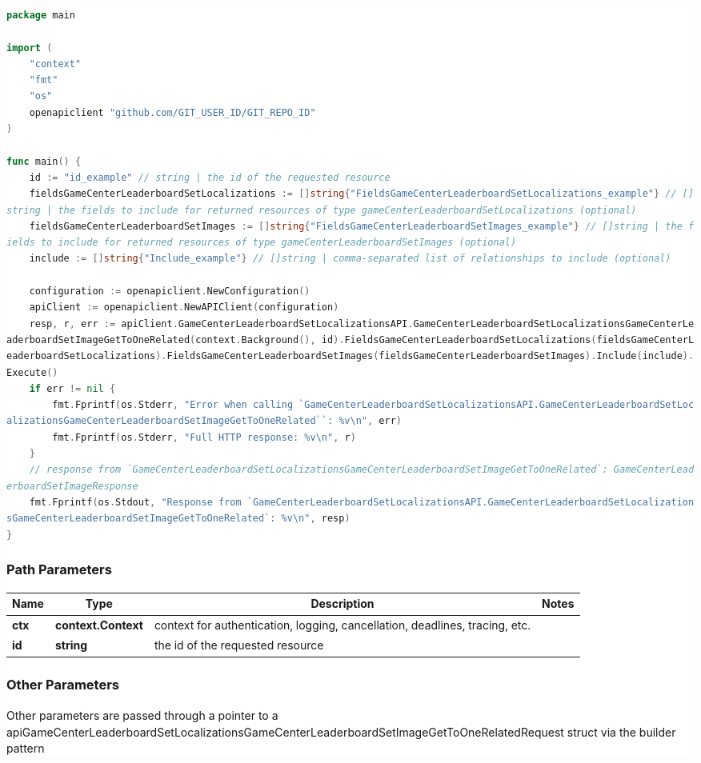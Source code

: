 ```go
package main

import (
    "context"
    "fmt"
    "os"
    openapiclient "github.com/GIT_USER_ID/GIT_REPO_ID"
)

func main() {
    id := "id_example" // string | the id of the requested resource
    fieldsGameCenterLeaderboardSetLocalizations := []string{"FieldsGameCenterLeaderboardSetLocalizations_example"} // []string | the fields to include for returned resources of type gameCenterLeaderboardSetLocalizations (optional)
    fieldsGameCenterLeaderboardSetImages := []string{"FieldsGameCenterLeaderboardSetImages_example"} // []string | the fields to include for returned resources of type gameCenterLeaderboardSetImages (optional)
    include := []string{"Include_example"} // []string | comma-separated list of relationships to include (optional)

    configuration := openapiclient.NewConfiguration()
    apiClient := openapiclient.NewAPIClient(configuration)
    resp, r, err := apiClient.GameCenterLeaderboardSetLocalizationsAPI.GameCenterLeaderboardSetLocalizationsGameCenterLeaderboardSetImageGetToOneRelated(context.Background(), id).FieldsGameCenterLeaderboardSetLocalizations(fieldsGameCenterLeaderboardSetLocalizations).FieldsGameCenterLeaderboardSetImages(fieldsGameCenterLeaderboardSetImages).Include(include).Execute()
    if err != nil {
        fmt.Fprintf(os.Stderr, "Error when calling `GameCenterLeaderboardSetLocalizationsAPI.GameCenterLeaderboardSetLocalizationsGameCenterLeaderboardSetImageGetToOneRelated``: %v\n", err)
        fmt.Fprintf(os.Stderr, "Full HTTP response: %v\n", r)
    }
    // response from `GameCenterLeaderboardSetLocalizationsGameCenterLeaderboardSetImageGetToOneRelated`: GameCenterLeaderboardSetImageResponse
    fmt.Fprintf(os.Stdout, "Response from `GameCenterLeaderboardSetLocalizationsAPI.GameCenterLeaderboardSetLocalizationsGameCenterLeaderboardSetImageGetToOneRelated`: %v\n", resp)
}
```

### Path Parameters


Name | Type | Description  | Notes
------------- | ------------- | ------------- | -------------
**ctx** | **context.Context** | context for authentication, logging, cancellation, deadlines, tracing, etc.
**id** | **string** | the id of the requested resource | 

### Other Parameters

Other parameters are passed through a pointer to a apiGameCenterLeaderboardSetLocalizationsGameCenterLeaderboardSetImageGetToOneRelatedRequest struct via the builder pattern
